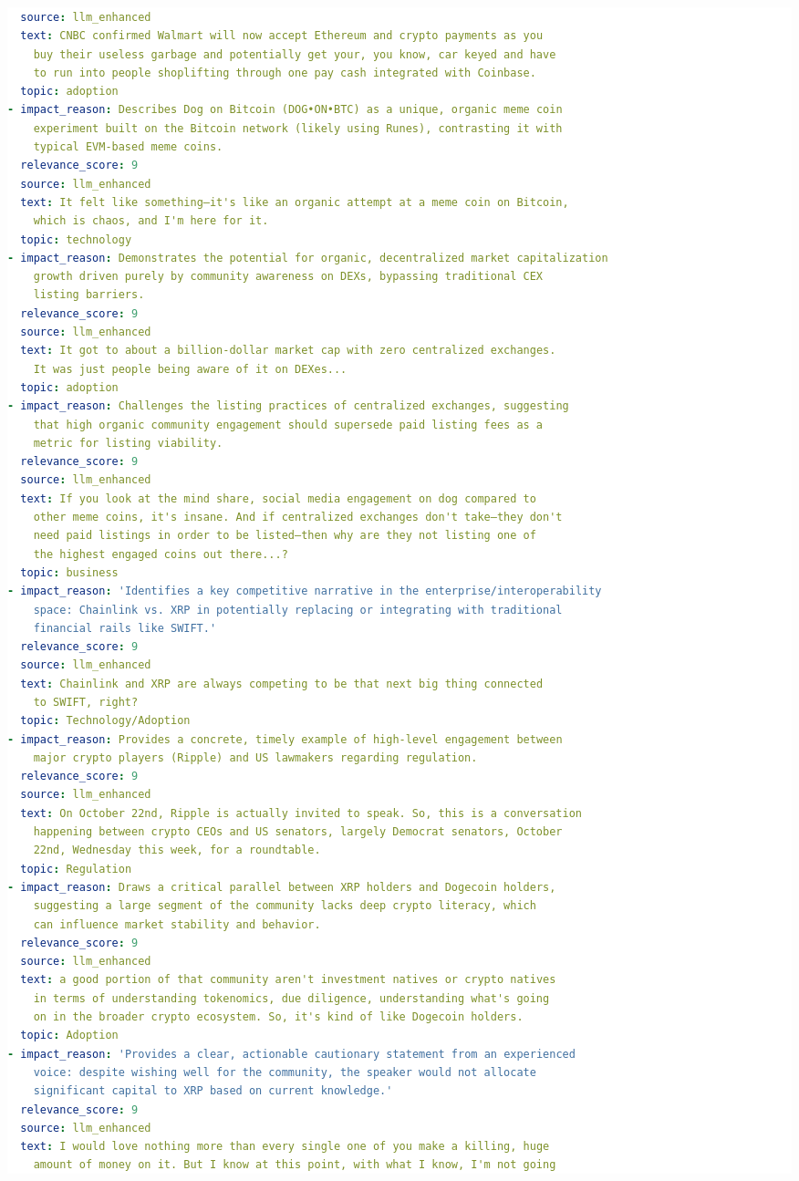 ```yaml
  source: llm_enhanced
  text: CNBC confirmed Walmart will now accept Ethereum and crypto payments as you
    buy their useless garbage and potentially get your, you know, car keyed and have
    to run into people shoplifting through one pay cash integrated with Coinbase.
  topic: adoption
- impact_reason: Describes Dog on Bitcoin (DOG•ON•BTC) as a unique, organic meme coin
    experiment built on the Bitcoin network (likely using Runes), contrasting it with
    typical EVM-based meme coins.
  relevance_score: 9
  source: llm_enhanced
  text: It felt like something—it's like an organic attempt at a meme coin on Bitcoin,
    which is chaos, and I'm here for it.
  topic: technology
- impact_reason: Demonstrates the potential for organic, decentralized market capitalization
    growth driven purely by community awareness on DEXs, bypassing traditional CEX
    listing barriers.
  relevance_score: 9
  source: llm_enhanced
  text: It got to about a billion-dollar market cap with zero centralized exchanges.
    It was just people being aware of it on DEXes...
  topic: adoption
- impact_reason: Challenges the listing practices of centralized exchanges, suggesting
    that high organic community engagement should supersede paid listing fees as a
    metric for listing viability.
  relevance_score: 9
  source: llm_enhanced
  text: If you look at the mind share, social media engagement on dog compared to
    other meme coins, it's insane. And if centralized exchanges don't take—they don't
    need paid listings in order to be listed—then why are they not listing one of
    the highest engaged coins out there...?
  topic: business
- impact_reason: 'Identifies a key competitive narrative in the enterprise/interoperability
    space: Chainlink vs. XRP in potentially replacing or integrating with traditional
    financial rails like SWIFT.'
  relevance_score: 9
  source: llm_enhanced
  text: Chainlink and XRP are always competing to be that next big thing connected
    to SWIFT, right?
  topic: Technology/Adoption
- impact_reason: Provides a concrete, timely example of high-level engagement between
    major crypto players (Ripple) and US lawmakers regarding regulation.
  relevance_score: 9
  source: llm_enhanced
  text: On October 22nd, Ripple is actually invited to speak. So, this is a conversation
    happening between crypto CEOs and US senators, largely Democrat senators, October
    22nd, Wednesday this week, for a roundtable.
  topic: Regulation
- impact_reason: Draws a critical parallel between XRP holders and Dogecoin holders,
    suggesting a large segment of the community lacks deep crypto literacy, which
    can influence market stability and behavior.
  relevance_score: 9
  source: llm_enhanced
  text: a good portion of that community aren't investment natives or crypto natives
    in terms of understanding tokenomics, due diligence, understanding what's going
    on in the broader crypto ecosystem. So, it's kind of like Dogecoin holders.
  topic: Adoption
- impact_reason: 'Provides a clear, actionable cautionary statement from an experienced
    voice: despite wishing well for the community, the speaker would not allocate
    significant capital to XRP based on current knowledge.'
  relevance_score: 9
  source: llm_enhanced
  text: I would love nothing more than every single one of you make a killing, huge
    amount of money on it. But I know at this point, with what I know, I'm not going
```